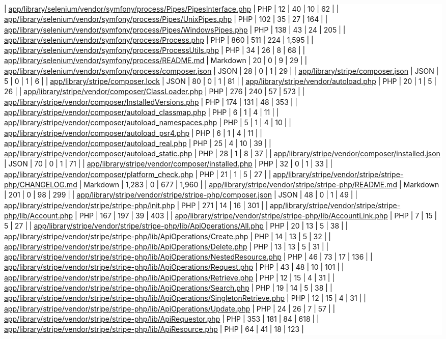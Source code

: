 | [app/library/selenium/vendor/symfony/process/Pipes/PipesInterface.php](/app/library/selenium/vendor/symfony/process/Pipes/PipesInterface.php) | PHP | 12 | 40 | 10 | 62 |
| [app/library/selenium/vendor/symfony/process/Pipes/UnixPipes.php](/app/library/selenium/vendor/symfony/process/Pipes/UnixPipes.php) | PHP | 102 | 35 | 27 | 164 |
| [app/library/selenium/vendor/symfony/process/Pipes/WindowsPipes.php](/app/library/selenium/vendor/symfony/process/Pipes/WindowsPipes.php) | PHP | 138 | 43 | 24 | 205 |
| [app/library/selenium/vendor/symfony/process/Process.php](/app/library/selenium/vendor/symfony/process/Process.php) | PHP | 860 | 511 | 224 | 1,595 |
| [app/library/selenium/vendor/symfony/process/ProcessUtils.php](/app/library/selenium/vendor/symfony/process/ProcessUtils.php) | PHP | 34 | 26 | 8 | 68 |
| [app/library/selenium/vendor/symfony/process/README.md](/app/library/selenium/vendor/symfony/process/README.md) | Markdown | 20 | 0 | 9 | 29 |
| [app/library/selenium/vendor/symfony/process/composer.json](/app/library/selenium/vendor/symfony/process/composer.json) | JSON | 28 | 0 | 1 | 29 |
| [app/library/stripe/composer.json](/app/library/stripe/composer.json) | JSON | 5 | 0 | 1 | 6 |
| [app/library/stripe/composer.lock](/app/library/stripe/composer.lock) | JSON | 80 | 0 | 1 | 81 |
| [app/library/stripe/vendor/autoload.php](/app/library/stripe/vendor/autoload.php) | PHP | 20 | 1 | 5 | 26 |
| [app/library/stripe/vendor/composer/ClassLoader.php](/app/library/stripe/vendor/composer/ClassLoader.php) | PHP | 276 | 240 | 57 | 573 |
| [app/library/stripe/vendor/composer/InstalledVersions.php](/app/library/stripe/vendor/composer/InstalledVersions.php) | PHP | 174 | 131 | 48 | 353 |
| [app/library/stripe/vendor/composer/autoload_classmap.php](/app/library/stripe/vendor/composer/autoload_classmap.php) | PHP | 6 | 1 | 4 | 11 |
| [app/library/stripe/vendor/composer/autoload_namespaces.php](/app/library/stripe/vendor/composer/autoload_namespaces.php) | PHP | 5 | 1 | 4 | 10 |
| [app/library/stripe/vendor/composer/autoload_psr4.php](/app/library/stripe/vendor/composer/autoload_psr4.php) | PHP | 6 | 1 | 4 | 11 |
| [app/library/stripe/vendor/composer/autoload_real.php](/app/library/stripe/vendor/composer/autoload_real.php) | PHP | 25 | 4 | 10 | 39 |
| [app/library/stripe/vendor/composer/autoload_static.php](/app/library/stripe/vendor/composer/autoload_static.php) | PHP | 28 | 1 | 8 | 37 |
| [app/library/stripe/vendor/composer/installed.json](/app/library/stripe/vendor/composer/installed.json) | JSON | 70 | 0 | 1 | 71 |
| [app/library/stripe/vendor/composer/installed.php](/app/library/stripe/vendor/composer/installed.php) | PHP | 32 | 0 | 1 | 33 |
| [app/library/stripe/vendor/composer/platform_check.php](/app/library/stripe/vendor/composer/platform_check.php) | PHP | 21 | 1 | 5 | 27 |
| [app/library/stripe/vendor/stripe/stripe-php/CHANGELOG.md](/app/library/stripe/vendor/stripe/stripe-php/CHANGELOG.md) | Markdown | 1,283 | 0 | 677 | 1,960 |
| [app/library/stripe/vendor/stripe/stripe-php/README.md](/app/library/stripe/vendor/stripe/stripe-php/README.md) | Markdown | 201 | 0 | 98 | 299 |
| [app/library/stripe/vendor/stripe/stripe-php/composer.json](/app/library/stripe/vendor/stripe/stripe-php/composer.json) | JSON | 48 | 0 | 1 | 49 |
| [app/library/stripe/vendor/stripe/stripe-php/init.php](/app/library/stripe/vendor/stripe/stripe-php/init.php) | PHP | 271 | 14 | 16 | 301 |
| [app/library/stripe/vendor/stripe/stripe-php/lib/Account.php](/app/library/stripe/vendor/stripe/stripe-php/lib/Account.php) | PHP | 167 | 197 | 39 | 403 |
| [app/library/stripe/vendor/stripe/stripe-php/lib/AccountLink.php](/app/library/stripe/vendor/stripe/stripe-php/lib/AccountLink.php) | PHP | 7 | 15 | 5 | 27 |
| [app/library/stripe/vendor/stripe/stripe-php/lib/ApiOperations/All.php](/app/library/stripe/vendor/stripe/stripe-php/lib/ApiOperations/All.php) | PHP | 20 | 13 | 5 | 38 |
| [app/library/stripe/vendor/stripe/stripe-php/lib/ApiOperations/Create.php](/app/library/stripe/vendor/stripe/stripe-php/lib/ApiOperations/Create.php) | PHP | 14 | 13 | 5 | 32 |
| [app/library/stripe/vendor/stripe/stripe-php/lib/ApiOperations/Delete.php](/app/library/stripe/vendor/stripe/stripe-php/lib/ApiOperations/Delete.php) | PHP | 13 | 13 | 5 | 31 |
| [app/library/stripe/vendor/stripe/stripe-php/lib/ApiOperations/NestedResource.php](/app/library/stripe/vendor/stripe/stripe-php/lib/ApiOperations/NestedResource.php) | PHP | 46 | 73 | 17 | 136 |
| [app/library/stripe/vendor/stripe/stripe-php/lib/ApiOperations/Request.php](/app/library/stripe/vendor/stripe/stripe-php/lib/ApiOperations/Request.php) | PHP | 43 | 48 | 10 | 101 |
| [app/library/stripe/vendor/stripe/stripe-php/lib/ApiOperations/Retrieve.php](/app/library/stripe/vendor/stripe/stripe-php/lib/ApiOperations/Retrieve.php) | PHP | 12 | 15 | 4 | 31 |
| [app/library/stripe/vendor/stripe/stripe-php/lib/ApiOperations/Search.php](/app/library/stripe/vendor/stripe/stripe-php/lib/ApiOperations/Search.php) | PHP | 19 | 14 | 5 | 38 |
| [app/library/stripe/vendor/stripe/stripe-php/lib/ApiOperations/SingletonRetrieve.php](/app/library/stripe/vendor/stripe/stripe-php/lib/ApiOperations/SingletonRetrieve.php) | PHP | 12 | 15 | 4 | 31 |
| [app/library/stripe/vendor/stripe/stripe-php/lib/ApiOperations/Update.php](/app/library/stripe/vendor/stripe/stripe-php/lib/ApiOperations/Update.php) | PHP | 24 | 26 | 7 | 57 |
| [app/library/stripe/vendor/stripe/stripe-php/lib/ApiRequestor.php](/app/library/stripe/vendor/stripe/stripe-php/lib/ApiRequestor.php) | PHP | 353 | 181 | 84 | 618 |
| [app/library/stripe/vendor/stripe/stripe-php/lib/ApiResource.php](/app/library/stripe/vendor/stripe/stripe-php/lib/ApiResource.php) | PHP | 64 | 41 | 18 | 123 |